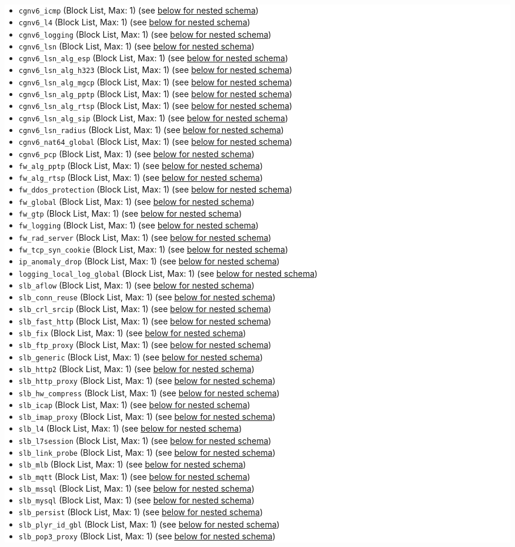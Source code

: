 - `cgnv6_icmp` (Block List, Max: 1) (see [below for nested schema](#nestedblock--cgnv6_icmp))
- `cgnv6_l4` (Block List, Max: 1) (see [below for nested schema](#nestedblock--cgnv6_l4))
- `cgnv6_logging` (Block List, Max: 1) (see [below for nested schema](#nestedblock--cgnv6_logging))
- `cgnv6_lsn` (Block List, Max: 1) (see [below for nested schema](#nestedblock--cgnv6_lsn))
- `cgnv6_lsn_alg_esp` (Block List, Max: 1) (see [below for nested schema](#nestedblock--cgnv6_lsn_alg_esp))
- `cgnv6_lsn_alg_h323` (Block List, Max: 1) (see [below for nested schema](#nestedblock--cgnv6_lsn_alg_h323))
- `cgnv6_lsn_alg_mgcp` (Block List, Max: 1) (see [below for nested schema](#nestedblock--cgnv6_lsn_alg_mgcp))
- `cgnv6_lsn_alg_pptp` (Block List, Max: 1) (see [below for nested schema](#nestedblock--cgnv6_lsn_alg_pptp))
- `cgnv6_lsn_alg_rtsp` (Block List, Max: 1) (see [below for nested schema](#nestedblock--cgnv6_lsn_alg_rtsp))
- `cgnv6_lsn_alg_sip` (Block List, Max: 1) (see [below for nested schema](#nestedblock--cgnv6_lsn_alg_sip))
- `cgnv6_lsn_radius` (Block List, Max: 1) (see [below for nested schema](#nestedblock--cgnv6_lsn_radius))
- `cgnv6_nat64_global` (Block List, Max: 1) (see [below for nested schema](#nestedblock--cgnv6_nat64_global))
- `cgnv6_pcp` (Block List, Max: 1) (see [below for nested schema](#nestedblock--cgnv6_pcp))
- `fw_alg_pptp` (Block List, Max: 1) (see [below for nested schema](#nestedblock--fw_alg_pptp))
- `fw_alg_rtsp` (Block List, Max: 1) (see [below for nested schema](#nestedblock--fw_alg_rtsp))
- `fw_ddos_protection` (Block List, Max: 1) (see [below for nested schema](#nestedblock--fw_ddos_protection))
- `fw_global` (Block List, Max: 1) (see [below for nested schema](#nestedblock--fw_global))
- `fw_gtp` (Block List, Max: 1) (see [below for nested schema](#nestedblock--fw_gtp))
- `fw_logging` (Block List, Max: 1) (see [below for nested schema](#nestedblock--fw_logging))
- `fw_rad_server` (Block List, Max: 1) (see [below for nested schema](#nestedblock--fw_rad_server))
- `fw_tcp_syn_cookie` (Block List, Max: 1) (see [below for nested schema](#nestedblock--fw_tcp_syn_cookie))
- `ip_anomaly_drop` (Block List, Max: 1) (see [below for nested schema](#nestedblock--ip_anomaly_drop))
- `logging_local_log_global` (Block List, Max: 1) (see [below for nested schema](#nestedblock--logging_local_log_global))
- `slb_aflow` (Block List, Max: 1) (see [below for nested schema](#nestedblock--slb_aflow))
- `slb_conn_reuse` (Block List, Max: 1) (see [below for nested schema](#nestedblock--slb_conn_reuse))
- `slb_crl_srcip` (Block List, Max: 1) (see [below for nested schema](#nestedblock--slb_crl_srcip))
- `slb_fast_http` (Block List, Max: 1) (see [below for nested schema](#nestedblock--slb_fast_http))
- `slb_fix` (Block List, Max: 1) (see [below for nested schema](#nestedblock--slb_fix))
- `slb_ftp_proxy` (Block List, Max: 1) (see [below for nested schema](#nestedblock--slb_ftp_proxy))
- `slb_generic` (Block List, Max: 1) (see [below for nested schema](#nestedblock--slb_generic))
- `slb_http2` (Block List, Max: 1) (see [below for nested schema](#nestedblock--slb_http2))
- `slb_http_proxy` (Block List, Max: 1) (see [below for nested schema](#nestedblock--slb_http_proxy))
- `slb_hw_compress` (Block List, Max: 1) (see [below for nested schema](#nestedblock--slb_hw_compress))
- `slb_icap` (Block List, Max: 1) (see [below for nested schema](#nestedblock--slb_icap))
- `slb_imap_proxy` (Block List, Max: 1) (see [below for nested schema](#nestedblock--slb_imap_proxy))
- `slb_l4` (Block List, Max: 1) (see [below for nested schema](#nestedblock--slb_l4))
- `slb_l7session` (Block List, Max: 1) (see [below for nested schema](#nestedblock--slb_l7session))
- `slb_link_probe` (Block List, Max: 1) (see [below for nested schema](#nestedblock--slb_link_probe))
- `slb_mlb` (Block List, Max: 1) (see [below for nested schema](#nestedblock--slb_mlb))
- `slb_mqtt` (Block List, Max: 1) (see [below for nested schema](#nestedblock--slb_mqtt))
- `slb_mssql` (Block List, Max: 1) (see [below for nested schema](#nestedblock--slb_mssql))
- `slb_mysql` (Block List, Max: 1) (see [below for nested schema](#nestedblock--slb_mysql))
- `slb_persist` (Block List, Max: 1) (see [below for nested schema](#nestedblock--slb_persist))
- `slb_plyr_id_gbl` (Block List, Max: 1) (see [below for nested schema](#nestedblock--slb_plyr_id_gbl))
- `slb_pop3_proxy` (Block List, Max: 1) (see [below for nested schema](#nestedblock--slb_pop3_proxy))